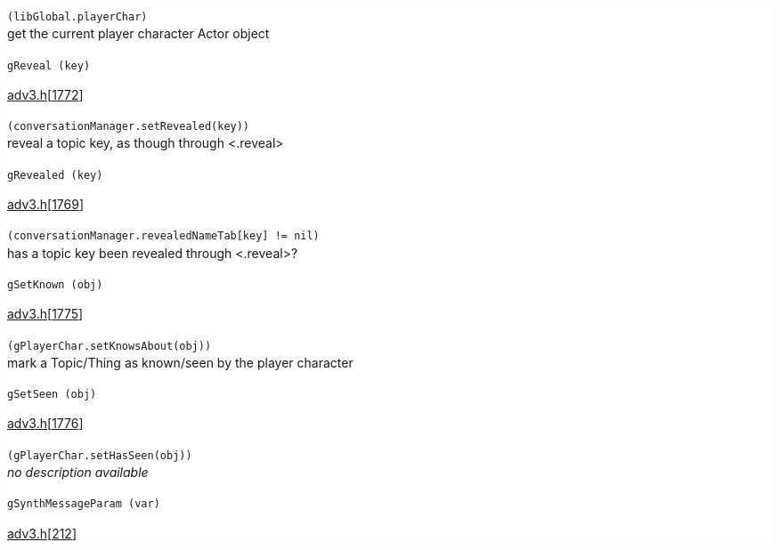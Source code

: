 `(libGlobal.playerChar)`  
get the current player character Actor object

</div>

<span id="gReveal"></span>

`gReveal (key)`

[adv3.h](../file/adv3.h.html)\[[1772](../source/adv3.h.html#1772)\]

<div class="desc">

`(conversationManager.setRevealed(key))`  
reveal a topic key, as though through \<.reveal\>

</div>

<span id="gRevealed"></span>

`gRevealed (key)`

[adv3.h](../file/adv3.h.html)\[[1769](../source/adv3.h.html#1769)\]

<div class="desc">

`(conversationManager.revealedNameTab[key] != nil)`  
has a topic key been revealed through \<.reveal\>?

</div>

<span id="gSetKnown"></span>

`gSetKnown (obj)`

[adv3.h](../file/adv3.h.html)\[[1775](../source/adv3.h.html#1775)\]

<div class="desc">

`(gPlayerChar.setKnowsAbout(obj))`  
mark a Topic/Thing as known/seen by the player character

</div>

<span id="gSetSeen"></span>

`gSetSeen (obj)`

[adv3.h](../file/adv3.h.html)\[[1776](../source/adv3.h.html#1776)\]

<div class="desc">

`(gPlayerChar.setHasSeen(obj))`  
*no description available*

</div>

<span id="gSynthMessageParam"></span>

`gSynthMessageParam (var)`

[adv3.h](../file/adv3.h.html)\[[212](../source/adv3.h.html#212)\]

<div class="desc">
